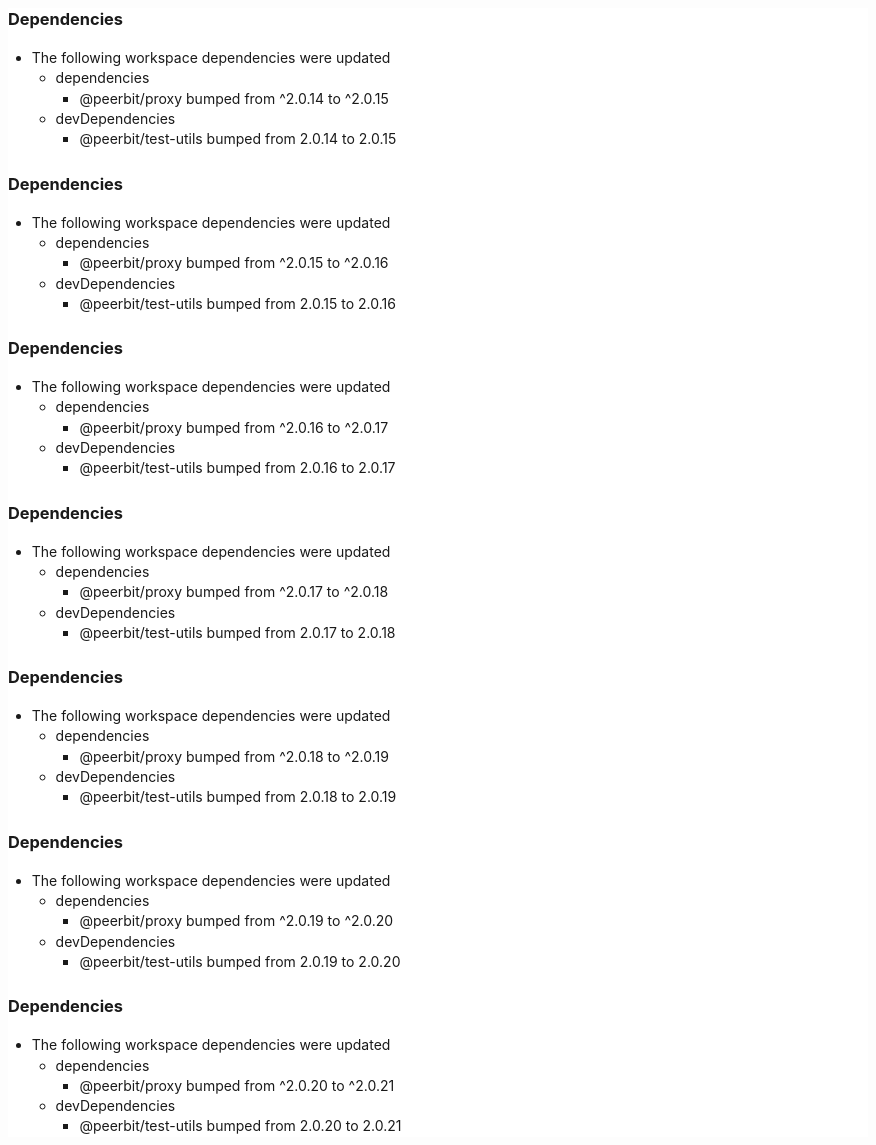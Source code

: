 ### Dependencies

* The following workspace dependencies were updated
  * dependencies
    * @peerbit/proxy bumped from ^2.0.14 to ^2.0.15
  * devDependencies
    * @peerbit/test-utils bumped from 2.0.14 to 2.0.15

### Dependencies

* The following workspace dependencies were updated
  * dependencies
    * @peerbit/proxy bumped from ^2.0.15 to ^2.0.16
  * devDependencies
    * @peerbit/test-utils bumped from 2.0.15 to 2.0.16

### Dependencies

* The following workspace dependencies were updated
  * dependencies
    * @peerbit/proxy bumped from ^2.0.16 to ^2.0.17
  * devDependencies
    * @peerbit/test-utils bumped from 2.0.16 to 2.0.17

### Dependencies

* The following workspace dependencies were updated
  * dependencies
    * @peerbit/proxy bumped from ^2.0.17 to ^2.0.18
  * devDependencies
    * @peerbit/test-utils bumped from 2.0.17 to 2.0.18

### Dependencies

* The following workspace dependencies were updated
  * dependencies
    * @peerbit/proxy bumped from ^2.0.18 to ^2.0.19
  * devDependencies
    * @peerbit/test-utils bumped from 2.0.18 to 2.0.19

### Dependencies

* The following workspace dependencies were updated
  * dependencies
    * @peerbit/proxy bumped from ^2.0.19 to ^2.0.20
  * devDependencies
    * @peerbit/test-utils bumped from 2.0.19 to 2.0.20

### Dependencies

* The following workspace dependencies were updated
  * dependencies
    * @peerbit/proxy bumped from ^2.0.20 to ^2.0.21
  * devDependencies
    * @peerbit/test-utils bumped from 2.0.20 to 2.0.21
